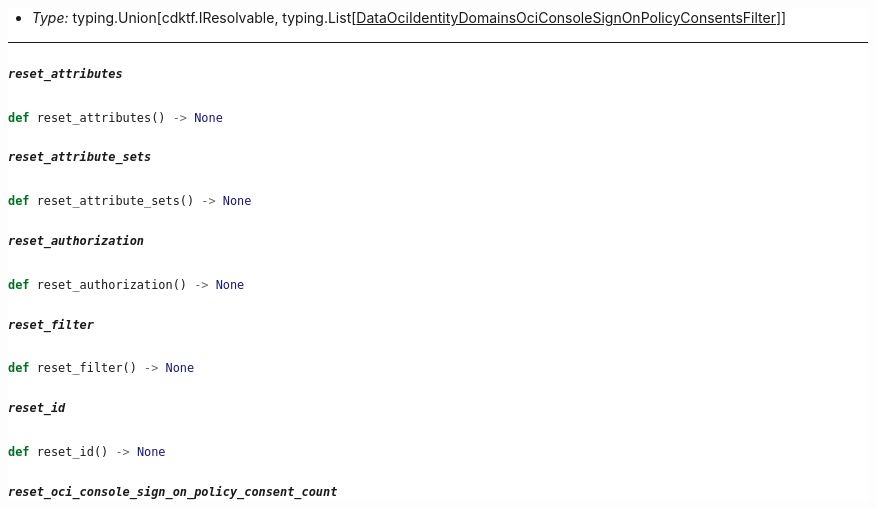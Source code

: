 - *Type:* typing.Union[cdktf.IResolvable, typing.List[<a href="#rhizo-co-terraform-provider-oci.dataOciIdentityDomainsOciConsoleSignOnPolicyConsents.DataOciIdentityDomainsOciConsoleSignOnPolicyConsentsFilter">DataOciIdentityDomainsOciConsoleSignOnPolicyConsentsFilter</a>]]

---

##### `reset_attributes` <a name="reset_attributes" id="rhizo-co-terraform-provider-oci.dataOciIdentityDomainsOciConsoleSignOnPolicyConsents.DataOciIdentityDomainsOciConsoleSignOnPolicyConsents.resetAttributes"></a>

```python
def reset_attributes() -> None
```

##### `reset_attribute_sets` <a name="reset_attribute_sets" id="rhizo-co-terraform-provider-oci.dataOciIdentityDomainsOciConsoleSignOnPolicyConsents.DataOciIdentityDomainsOciConsoleSignOnPolicyConsents.resetAttributeSets"></a>

```python
def reset_attribute_sets() -> None
```

##### `reset_authorization` <a name="reset_authorization" id="rhizo-co-terraform-provider-oci.dataOciIdentityDomainsOciConsoleSignOnPolicyConsents.DataOciIdentityDomainsOciConsoleSignOnPolicyConsents.resetAuthorization"></a>

```python
def reset_authorization() -> None
```

##### `reset_filter` <a name="reset_filter" id="rhizo-co-terraform-provider-oci.dataOciIdentityDomainsOciConsoleSignOnPolicyConsents.DataOciIdentityDomainsOciConsoleSignOnPolicyConsents.resetFilter"></a>

```python
def reset_filter() -> None
```

##### `reset_id` <a name="reset_id" id="rhizo-co-terraform-provider-oci.dataOciIdentityDomainsOciConsoleSignOnPolicyConsents.DataOciIdentityDomainsOciConsoleSignOnPolicyConsents.resetId"></a>

```python
def reset_id() -> None
```

##### `reset_oci_console_sign_on_policy_consent_count` <a name="reset_oci_console_sign_on_policy_consent_count" id="rhizo-co-terraform-provider-oci.dataOciIdentityDomainsOciConsoleSignOnPolicyConsents.DataOciIdentityDomainsOciConsoleSignOnPolicyConsents.resetOciConsoleSignOnPolicyConsentCount"></a>
